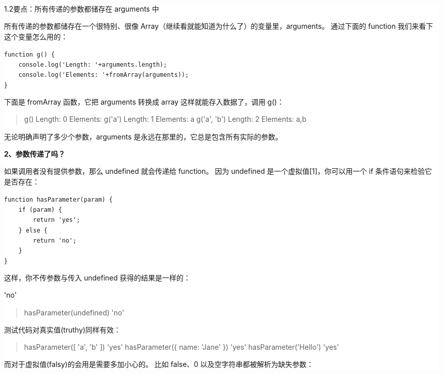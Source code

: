 
1.2要点：所有传递的参数都储存在 arguments 中

所有传递的参数都储存在一个很特别、很像 Array（继续看就能知道为什么了）的变量里，arguments。 通过下面的 function 我们来看下这个变量怎么用的：

```
function g() {
    console.log('Length: '+arguments.length);
    console.log('Elements: '+fromArray(arguments));
}
```

下面是 fromArray 函数，它把 arguments 转换成 array 这样就能存入数据了，调用 g()：

> g()
Length: 0
Elements:
> g('a')
Length: 1
Elements: a
> g('a', 'b')
Length: 2
Elements: a,b


无论明确声明了多少个参数，arguments 是永远在那里的，它总是包含所有实际的参数。

**2、参数传递了吗？**

如果调用者没有提供参数，那么 undefined 就会传递给 function。 因为 undefined 是一个虚拟值[1]，你可以用一个 if 条件语句来检验它是否存在：

```
function hasParameter(param) {
    if (param) {
        return 'yes';
    } else {
        return 'no';
    }
}
```

这样，你不传参数与传入 undefined 获得的结果是一样的：

'no'
> hasParameter(undefined)
'no'


测试代码对真实值(truthy)同样有效：

> hasParameter([ 'a', 'b' ])
'yes'
> hasParameter({ name: 'Jane' })
'yes'
> hasParameter('Hello')
'yes'

而对于虚拟值(falsy)的会用是需要多加小心的。 比如 false、0 以及空字符串都被解析为缺失参数：

